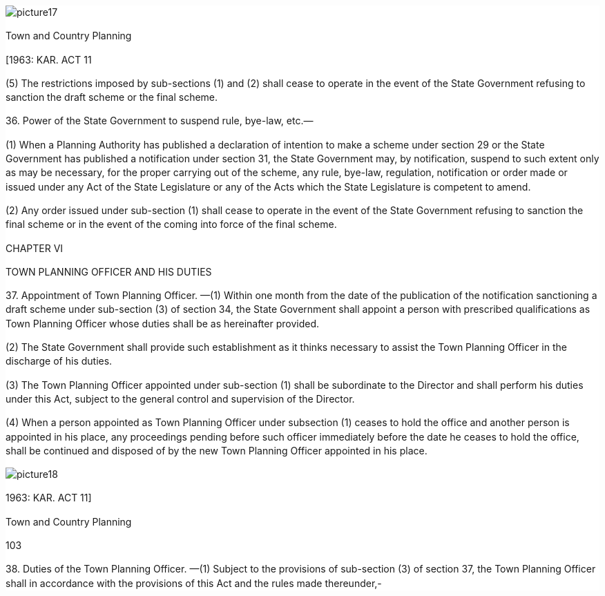 ![picture17](images/picture17.jpg)

Town and Country Planning

\[1963: KAR. ACT 11

(5) The restrictions imposed by sub-sections (1) and (2) shall cease to
operate in the event of the State Government refusing to sanction the
draft scheme or the final scheme.

36\. Power of the State Government to suspend rule, bye-law, etc.—

(1) When a Planning Authority has published a declaration of intention
to make a scheme under section 29 or the State Government has published
a notification under section 31, the State Government may, by
notification, suspend to such extent only as may be necessary, for the
proper carrying out of the scheme, any rule, bye-law, regulation,
notification or order made or issued under any Act of the State
Legislature or any of the Acts which the State Legislature is competent
to amend.

(2) Any order issued under sub-section (1) shall cease to operate in the
event of the State Government refusing to sanction the final scheme or
in the event of the coming into force of the final scheme.

CHAPTER VI

TOWN PLANNING OFFICER AND HIS DUTIES

37\. Appointment of Town Planning Officer. —(1) Within one month from
the date of the publication of the notification sanctioning a draft
scheme under sub-section (3) of section 34, the State Government shall
appoint a person with prescribed qualifications as Town Planning Officer
whose duties shall be as hereinafter provided.

(2) The State Government shall provide such establishment as it thinks
necessary to assist the Town Planning Officer in the discharge of his
duties.

(3) The Town Planning Officer appointed under sub-section (1) shall be
subordinate to the Director and shall perform his duties under this Act,
subject to the general control and supervision of the Director.

(4) When a person appointed as Town Planning Officer under subsection
(1) ceases to hold the office and another person is appointed in his
place, any proceedings pending before such officer immediately before
the date he ceases to hold the office, shall be continued and disposed
of by the new Town Planning Officer appointed in his place.

![picture18](images/picture18.jpg)

1963: KAR. ACT 11\]

Town and Country Planning

103

38\. Duties of the Town Planning Officer. —(1) Subject to the provisions
of sub-section (3) of section 37, the Town Planning Officer shall in
accordance with the provisions of this Act and the rules made
thereunder,-
